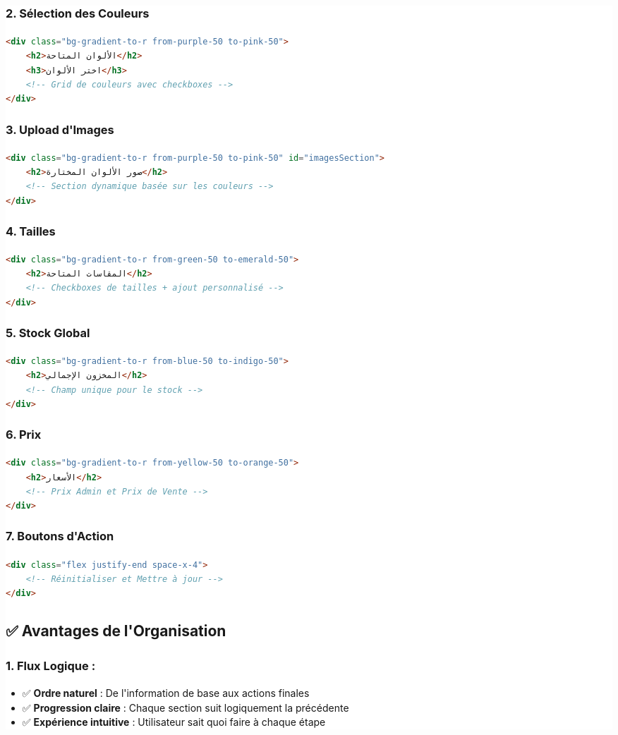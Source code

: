 ### **2. Sélection des Couleurs**
```html
<div class="bg-gradient-to-r from-purple-50 to-pink-50">
    <h2>الألوان المتاحة</h2>
    <h3>اختر الألوان</h3>
    <!-- Grid de couleurs avec checkboxes -->
</div>
```

### **3. Upload d'Images**
```html
<div class="bg-gradient-to-r from-purple-50 to-pink-50" id="imagesSection">
    <h2>صور الألوان المختارة</h2>
    <!-- Section dynamique basée sur les couleurs -->
</div>
```

### **4. Tailles**
```html
<div class="bg-gradient-to-r from-green-50 to-emerald-50">
    <h2>المقاسات المتاحة</h2>
    <!-- Checkboxes de tailles + ajout personnalisé -->
</div>
```

### **5. Stock Global**
```html
<div class="bg-gradient-to-r from-blue-50 to-indigo-50">
    <h2>المخزون الإجمالي</h2>
    <!-- Champ unique pour le stock -->
</div>
```

### **6. Prix**
```html
<div class="bg-gradient-to-r from-yellow-50 to-orange-50">
    <h2>الأسعار</h2>
    <!-- Prix Admin et Prix de Vente -->
</div>
```

### **7. Boutons d'Action**
```html
<div class="flex justify-end space-x-4">
    <!-- Réinitialiser et Mettre à jour -->
</div>
```

## ✅ **Avantages de l'Organisation**

### **1. Flux Logique :**
- ✅ **Ordre naturel** : De l'information de base aux actions finales
- ✅ **Progression claire** : Chaque section suit logiquement la précédente
- ✅ **Expérience intuitive** : Utilisateur sait quoi faire à chaque étape
